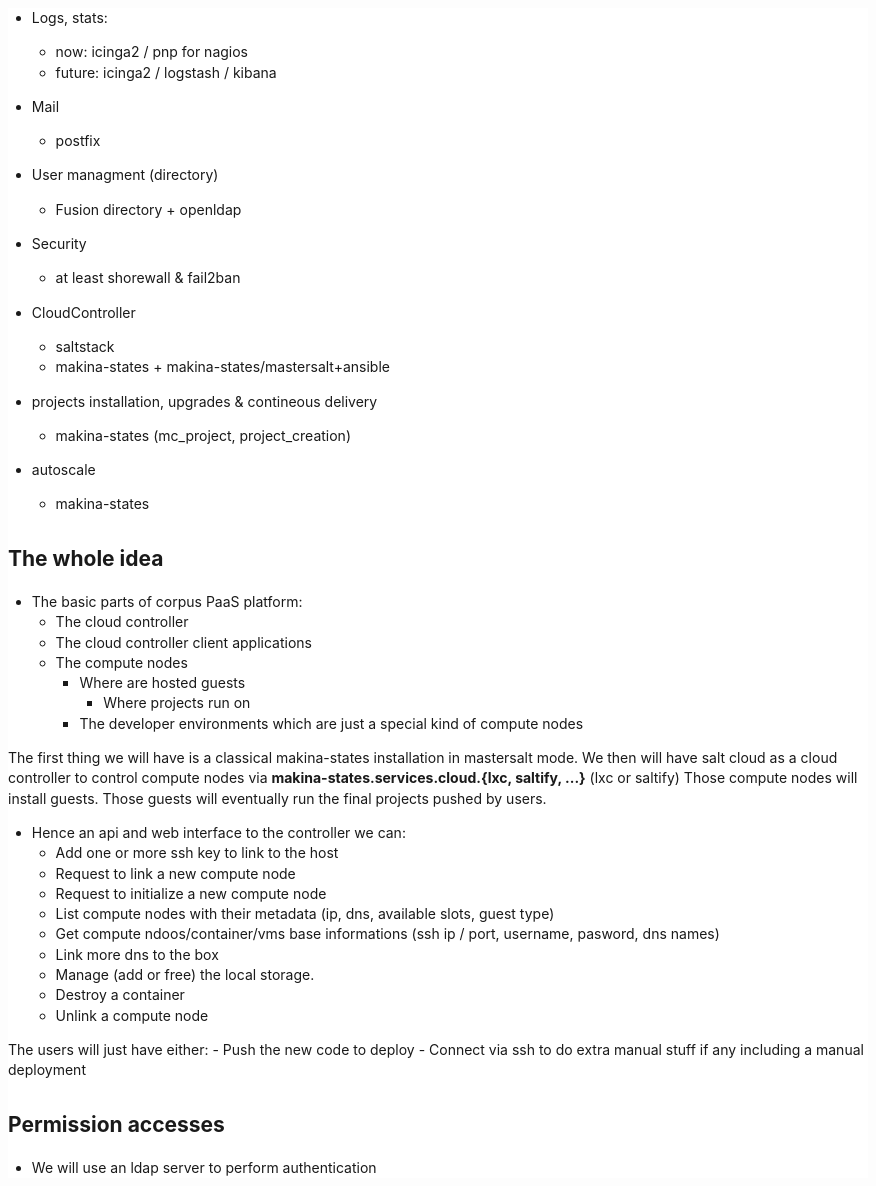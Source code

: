 -   Logs, stats:
    -   now: icinga2 / pnp for nagios
    -   future: icinga2 / logstash / kibana
-   Mail
    -   postfix

-   User managment (directory)
    -   Fusion directory + openldap
-   Security
    -   at least shorewall & fail2ban
-   CloudController
    -   saltstack
    -   makina-states + makina-states/mastersalt+ansible
-   projects installation, upgrades & contineous delivery
    -   makina-states (mc\_project, project\_creation)
-   autoscale
    -   makina-states

## The whole idea
- The basic parts of corpus PaaS platform:
    -   The cloud controller
    -   The cloud controller client applications
    -   The compute nodes
        -   Where are hosted guests
            -   Where projects run on
        -   The developer environments which are just a special kind of
            compute nodes

The first thing we will have is a classical makina-states installation
in mastersalt mode. We then will have salt cloud as a cloud controller
to control compute nodes via **makina-states.services.cloud.{lxc,
saltify, ...}** (lxc or saltify) Those compute nodes will install
guests. Those guests will eventually run the final projects pushed by
users.

- Hence an api and web interface to the controller we can:
    -   Add one or more ssh key to link to the host
    -   Request to link a new compute node
    -   Request to initialize a new compute node
    -   List compute nodes with their metadata (ip, dns, available slots,
        guest type)
    -   Get compute ndoos/container/vms base informations (ssh ip / port,
        username, pasword, dns names)
    -   Link more dns to the box
    -   Manage (add or free) the local storage.
    -   Destroy a container
    -   Unlink a compute node

The users will just have either: - Push the new code to deploy - Connect
via ssh to do extra manual stuff if any including a manual deployment

## Permission accesses
-   We will use an ldap server to perform authentication

